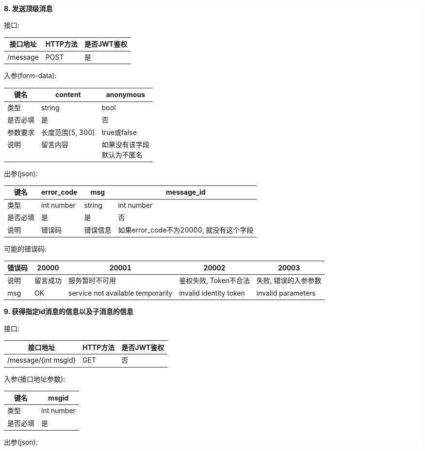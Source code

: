 **8. 发送顶级消息**

接口:

| 接口地址 | HTTP方法 | 是否JWT鉴权 |
| -------- | -------- | ----------- |
| /message | POST     | 是          |

入参(form-data):

| 键名     | content          | anonymous                        |
| -------- | ---------------- | -------------------------------- |
| 类型     | string           | bool                             |
| 是否必填 | 是               | 否                               |
| 参数要求 | 长度范围[5, 300] | true或false                      |
| 说明     | 留言内容         | 如果没有该字段<br />默认为不匿名 |

出参(json):

| 键名     | error_code | msg      | message_id                              |
| -------- | ---------- | -------- | --------------------------------------- |
| 类型     | int number | string   | int number                              |
| 是否必填 | 是         | 是       | 否                                      |
| 说明     | 错误码     | 错误信息 | 如果error_code不为20000, 就没有这个字段 |

可能的错误码:

| 错误码 | 20000    | 20001                              | 20002                  | 20003                |
| ------ | -------- | ---------------------------------- | ---------------------- | -------------------- |
| 说明   | 留言成功 | 服务暂时不可用                     | 鉴权失败, Token不合法  | 失败, 错误的入参参数 |
| msg    | OK       | service not available temporarily | invalid identity token | invalid parameters   |

**9. 获得指定id消息的信息以及子消息的信息**

接口:

| 接口地址             | HTTP方法 | 是否JWT鉴权 |
| -------------------- | -------- | ----------- |
| /message/{int msgid} | GET      | 否          |

入参(接口地址参数):

| 键名     | msgid      |
| -------- | ---------- |
| 类型     | int number |
| 是否必填 | 是         |

出参(json):
